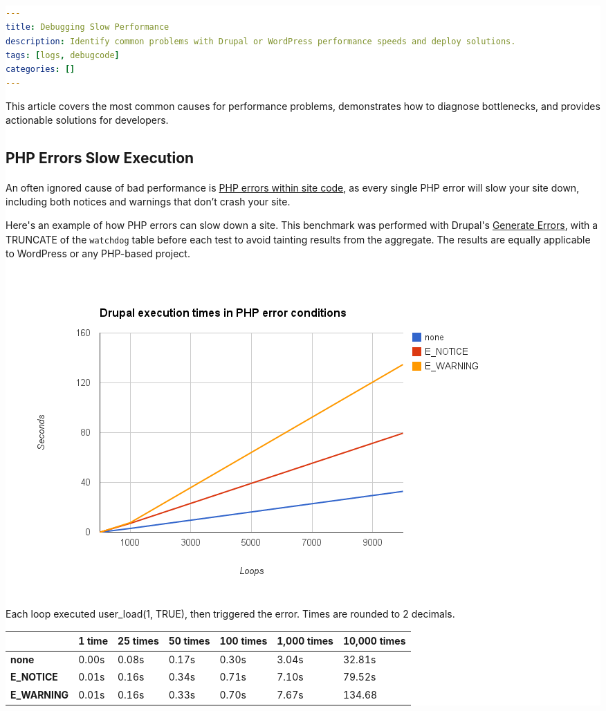 ```yaml
---
title: Debugging Slow Performance
description: Identify common problems with Drupal or WordPress performance speeds and deploy solutions.
tags: [logs, debugcode]
categories: []
---
```

This article covers the most common causes for performance problems, demonstrates how to diagnose bottlenecks, and provides actionable solutions for developers.

## PHP Errors Slow Execution

An often ignored cause of bad performance is [PHP errors within site code](/php-errors/), as every single PHP error will slow your site down, including both notices and warnings that don’t crash your site.

Here's an example of how PHP errors can slow down a site. This benchmark was performed with Drupal's [Generate Errors](https://drupal.org/project/generate_errors), with a TRUNCATE of the `watchdog` table before each test to avoid tainting results from the aggregate. The results are equally applicable to WordPress or any PHP-based project.

![Benchmark example using Drupal's Generate Errors](../docs/assets/images/benchmark-example-generate-errors.png)

Each loop executed user\_load(1, TRUE), then triggered the error. Times are rounded to 2 decimals.

|               | 1 time | 25 times | 50 times | 100 times | 1,000 times | 10,000 times |
|:------------- |:------ |:-------- |:-------- |:--------- |:----------- |:-------------|
| **none**      | 0.00s  | 0.08s    | 0.17s    | 0.30s     | 3.04s       | 32.81s       |
| **E_NOTICE**  | 0.01s  | 0.16s    | 0.34s    | 0.71s     | 7.10s       | 79.52s       |
| **E_WARNING** | 0.01s  | 0.16s    | 0.33s    | 0.70s     | 7.67s       | 134.68	    	|
